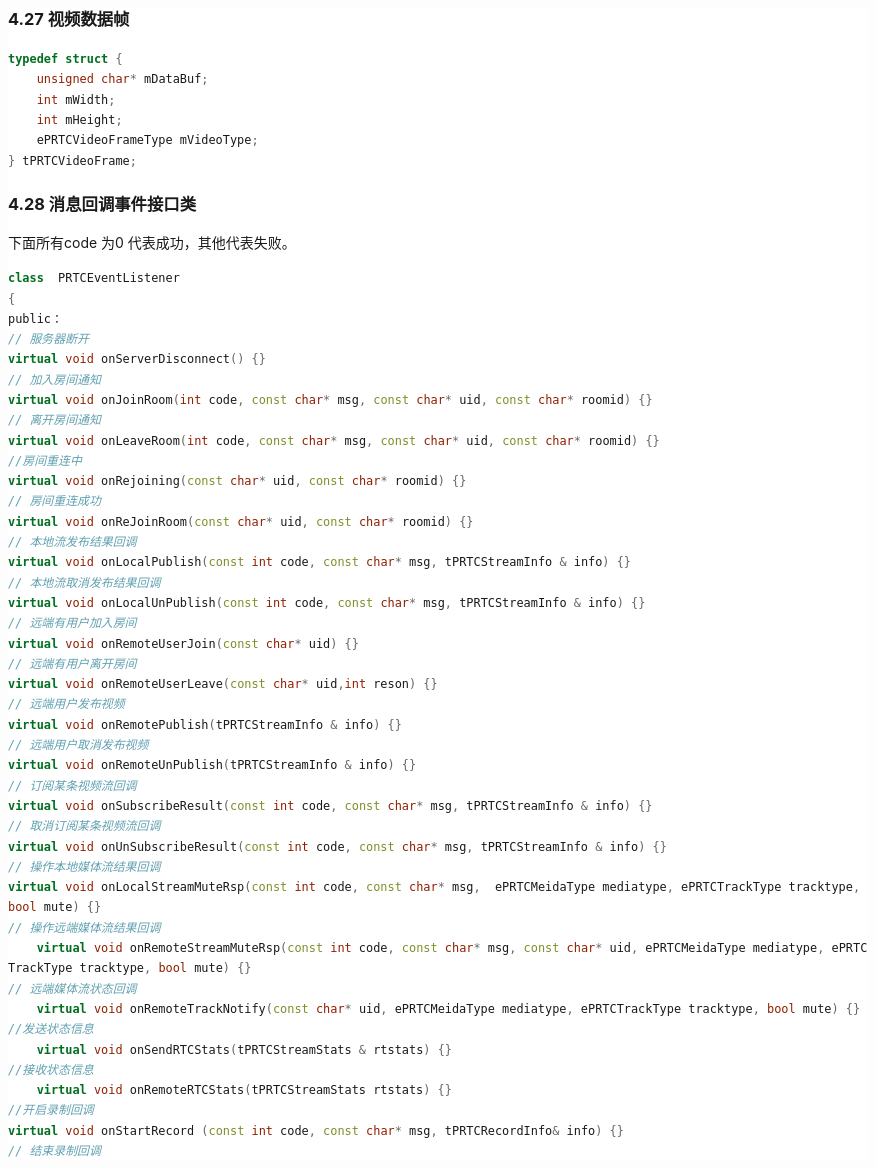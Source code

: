 <a name='struct-tPRTCVideoFrame'></a>

###  4.27  视频数据帧

```cpp
typedef struct {
	unsigned char* mDataBuf;
	int mWidth;
	int mHeight;
	ePRTCVideoFrameType mVideoType;
} tPRTCVideoFrame;
```

<a name='struct-PRTCEventListener'></a>

###  4.28  消息回调事件接口类

下面所有code 为0 代表成功，其他代表失败。

```cpp
class  PRTCEventListener
{
public：
// 服务器断开
virtual void onServerDisconnect() {}
// 加入房间通知
virtual void onJoinRoom(int code, const char* msg, const char* uid, const char* roomid) {}
// 离开房间通知
virtual void onLeaveRoom(int code, const char* msg, const char* uid, const char* roomid) {}
//房间重连中
virtual void onRejoining(const char* uid, const char* roomid) {}
// 房间重连成功
virtual void onReJoinRoom(const char* uid, const char* roomid) {}
// 本地流发布结果回调
virtual void onLocalPublish(const int code, const char* msg, tPRTCStreamInfo & info) {}
// 本地流取消发布结果回调
virtual void onLocalUnPublish(const int code, const char* msg, tPRTCStreamInfo & info) {}
// 远端有用户加入房间
virtual void onRemoteUserJoin(const char* uid) {}
// 远端有用户离开房间
virtual void onRemoteUserLeave(const char* uid,int reson) {}
// 远端用户发布视频
virtual void onRemotePublish(tPRTCStreamInfo & info) {}
// 远端用户取消发布视频
virtual void onRemoteUnPublish(tPRTCStreamInfo & info) {}
// 订阅某条视频流回调
virtual void onSubscribeResult(const int code, const char* msg, tPRTCStreamInfo & info) {}
// 取消订阅某条视频流回调
virtual void onUnSubscribeResult(const int code, const char* msg, tPRTCStreamInfo & info) {}
// 操作本地媒体流结果回调
virtual void onLocalStreamMuteRsp(const int code, const char* msg,	ePRTCMeidaType mediatype, ePRTCTrackType tracktype, bool mute) {}
// 操作远端媒体流结果回调
	virtual void onRemoteStreamMuteRsp(const int code, const char* msg, const char* uid, ePRTCMeidaType mediatype, ePRTCTrackType tracktype, bool mute) {}
// 远端媒体流状态回调
	virtual void onRemoteTrackNotify(const char* uid, ePRTCMeidaType mediatype, ePRTCTrackType tracktype, bool mute) {}
//发送状态信息
	virtual void onSendRTCStats(tPRTCStreamStats & rtstats) {}
//接收状态信息
	virtual void onRemoteRTCStats(tPRTCStreamStats rtstats) {}
//开启录制回调
virtual void onStartRecord (const int code, const char* msg, tPRTCRecordInfo& info) {}
// 结束录制回调
```